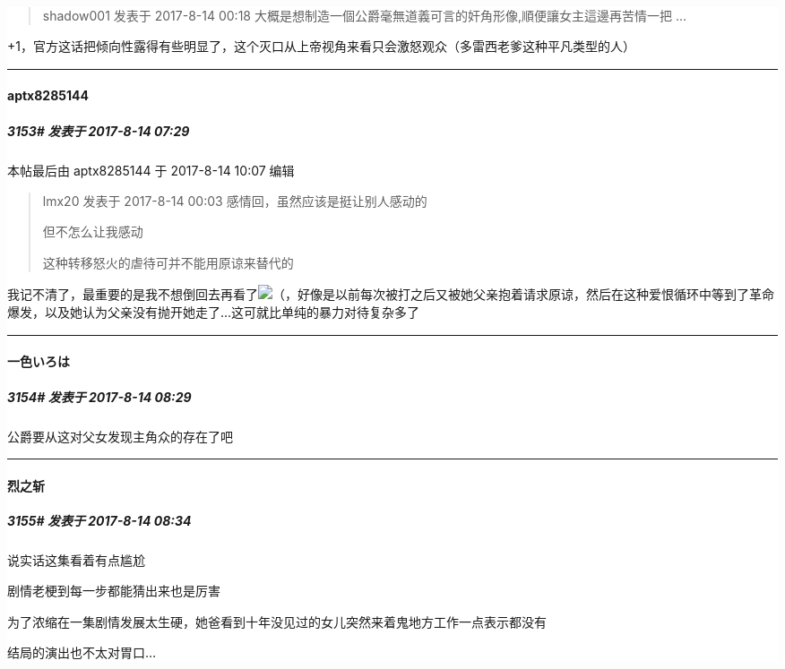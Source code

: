 
<blockquote>shadow001 发表于 2017-8-14 00:18
大概是想制造一個公爵毫無道義可言的奸角形像,順便讓女主這邊再苦情一把 ...</blockquote>
+1，官方这话把倾向性露得有些明显了，这个灭口从上帝视角来看只会激怒观众（多雷西老爹这种平凡类型的人）







-----

####  aptx8285144  
##### 3153#       发表于 2017-8-14 07:29



 本帖最后由 aptx8285144 于 2017-8-14 10:07 编辑 
<blockquote>lmx20 发表于 2017-8-14 00:03
感情回，虽然应该是挺让别人感动的

但不怎么让我感动

这种转移怒火的虐待可并不能用原谅来替代的
</blockquote>
我记不清了，最重要的是我不想倒回去再看了<img src="https://static.saraba1st.com/image/smiley/face2017/067.png" referrerpolicy="no-referrer">（，好像是以前每次被打之后又被她父亲抱着请求原谅，然后在这种爱恨循环中等到了革命爆发，以及她认为父亲没有抛开她走了...这可就比单纯的暴力对待复杂多了







-----

####  一色いろは  
##### 3154#       发表于 2017-8-14 08:29




公爵要从这对父女发现主角众的存在了吧







-----

####  烈之斩  
##### 3155#       发表于 2017-8-14 08:34




说实话这集看着有点尴尬


剧情老梗到每一步都能猜出来也是厉害

为了浓缩在一集剧情发展太生硬，她爸看到十年没见过的女儿突然来着鬼地方工作一点表示都没有

结局的演出也不太对胃口…
